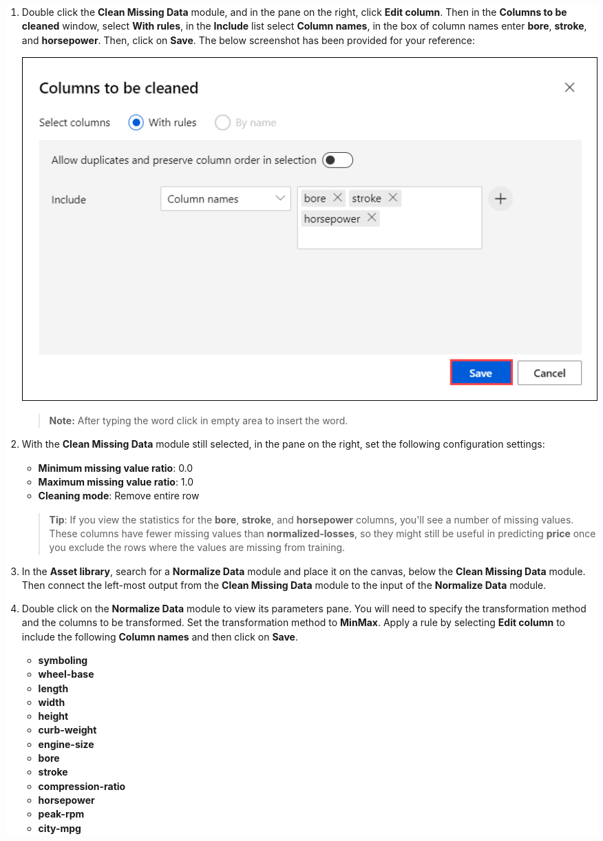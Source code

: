 1. Double click the **Clean Missing Data** module, and in the pane on the right, click **Edit column**. Then in the **Columns to be cleaned** window, select **With rules**, in the **Include** list select **Column names**, in the box of column names enter **bore**, **stroke**, and **horsepower**. Then, click on **Save**. The below screenshot has been provided for your reference: 

      ![Picture1](media/ai900lab2aimg3.png)

    >**Note:** After typing the word click in empty area to insert the word.

1. With the **Clean Missing Data** module still selected, in the pane on the right, set the following configuration settings:
    - **Minimum missing value ratio**: 0.0
    - **Maximum missing value ratio**: 1.0
    - **Cleaning mode**: Remove entire row

    >**Tip**: If you view the statistics for the **bore**, **stroke**, and **horsepower** columns, you'll see a number of missing values. These columns have fewer missing values than **normalized-losses**, so they might still be useful in predicting **price** once you exclude the rows where the values are missing from training.

1. In the **Asset library**, search for a **Normalize Data** module and place it on the canvas, below the **Clean Missing Data** module. Then connect the left-most output from the **Clean Missing Data** module to the input of the **Normalize Data** module.

1. Double click on the **Normalize Data** module to view its parameters pane. You will need to specify the transformation method and the columns to be transformed. Set the transformation method to **MinMax**. Apply a rule by selecting **Edit column** to include the following **Column names** and then click on **Save**.
    - **symboling**
    - **wheel-base**
    - **length**
    - **width**
    - **height**
    - **curb-weight**
    - **engine-size**
    - **bore**
    - **stroke**
    - **compression-ratio**
    - **horsepower**
    - **peak-rpm**
    - **city-mpg**
